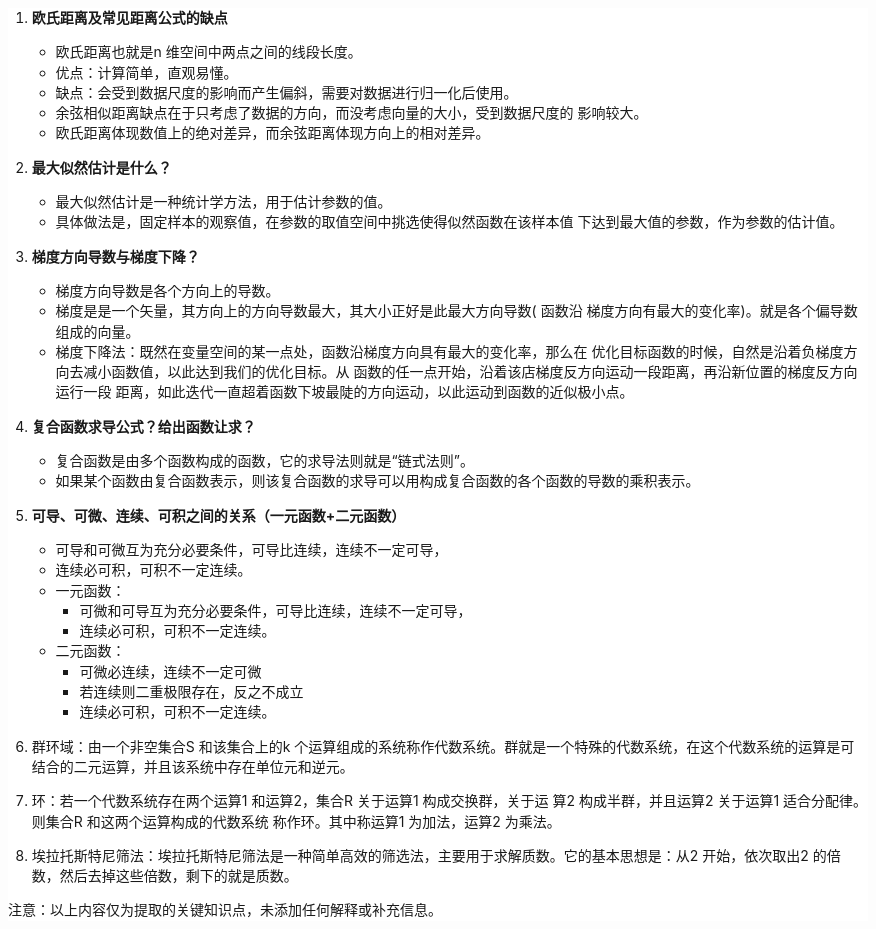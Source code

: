 1. **欧氏距离及常见距离公式的缺点**
   - 欧氏距离也就是n 维空间中两点之间的线段长度。
   - 优点：计算简单，直观易懂。
   - 缺点：会受到数据尺度的影响而产生偏斜，需要对数据进行归一化后使用。
   - 余弦相似距离缺点在于只考虑了数据的方向，而没考虑向量的大小，受到数据尺度的
   影响较大。
   - 欧氏距离体现数值上的绝对差异，而余弦距离体现方向上的相对差异。

2. **最大似然估计是什么？**
   - 最大似然估计是一种统计学方法，用于估计参数的值。
   - 具体做法是，固定样本的观察值，在参数的取值空间中挑选使得似然函数在该样本值
   下达到最大值的参数，作为参数的估计值。

3. **梯度方向导数与梯度下降？**
   - 梯度方向导数是各个方向上的导数。
   - 梯度是是一个矢量，其方向上的方向导数最大，其大小正好是此最大方向导数( 函数沿
   梯度方向有最大的变化率)。就是各个偏导数组成的向量。
   - 梯度下降法：既然在变量空间的某一点处，函数沿梯度方向具有最大的变化率，那么在
   优化目标函数的时候，自然是沿着负梯度方向去减小函数值，以此达到我们的优化目标。从
   函数的任一点开始，沿着该店梯度反方向运动一段距离，再沿新位置的梯度反方向运行一段
   距离，如此迭代一直超着函数下坡最陡的方向运动，以此运动到函数的近似极小点。

4. **复合函数求导公式？给出函数让求？**
   - 复合函数是由多个函数构成的函数，它的求导法则就是“链式法则”。
   - 如果某个函数由复合函数表示，则该复合函数的求导可以用构成复合函数的各个函数的导数的乘积表示。

5. **可导、可微、连续、可积之间的关系（一元函数+二元函数）**
   - 可导和可微互为充分必要条件，可导比连续，连续不一定可导，
   - 连续必可积，可积不一定连续。
   - 一元函数：
      - 可微和可导互为充分必要条件，可导比连续，连续不一定可导，
      - 连续必可积，可积不一定连续。
   - 二元函数：
      - 可微必连续，连续不一定可微
      - 若连续则二重极限存在，反之不成立
      - 连续必可积，可积不一定连续。

1. 群环域：由一个非空集合S 和该集合上的k 个运算组成的系统称作代数系统。群就是一个特殊的代数系统，在这个代数系统的运算是可结合的二元运算，并且该系统中存在单位元和逆元。
2. 环：若一个代数系统存在两个运算1 和运算2，集合R 关于运算1 构成交换群，关于运
算2 构成半群，并且运算2 关于运算1 适合分配律。则集合R 和这两个运算构成的代数系统
称作环。其中称运算1 为加法，运算2 为乘法。
3. 埃拉托斯特尼筛法：埃拉托斯特尼筛法是一种简单高效的筛选法，主要用于求解质数。它的基本思想是：从2 开始，依次取出2 的倍数，然后去掉这些倍数，剩下的就是质数。

注意：以上内容仅为提取的关键知识点，未添加任何解释或补充信息。